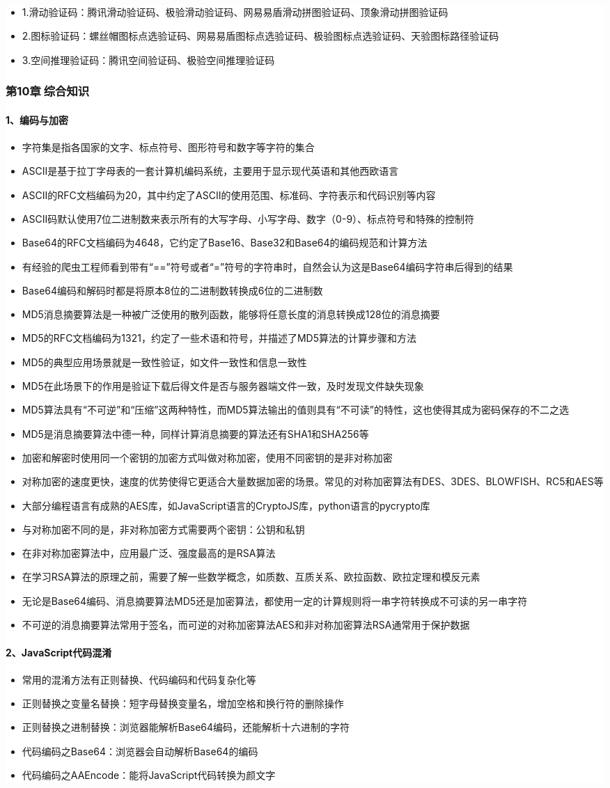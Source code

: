 - 1.滑动验证码：腾讯滑动验证码、极验滑动验证码、网易易盾滑动拼图验证码、顶象滑动拼图验证码

- 2.图标验证码：螺丝帽图标点选验证码、网易易盾图标点选验证码、极验图标点选验证码、天验图标路径验证码

- 3.空间推理验证码：腾讯空间验证码、极验空间推理验证码

### 第10章 综合知识

#### 1、编码与加密

- 字符集是指各国家的文字、标点符号、图形符号和数字等字符的集合

- ASCII是基于拉丁字母表的一套计算机编码系统，主要用于显示现代英语和其他西欧语言

- ASCII的RFC文档编码为20，其中约定了ASCII的使用范围、标准码、字符表示和代码识别等内容

- ASCII码默认使用7位二进制数来表示所有的大写字母、小写字母、数字（0-9）、标点符号和特殊的控制符

- Base64的RFC文档编码为4648，它约定了Base16、Base32和Base64的编码规范和计算方法

- 有经验的爬虫工程师看到带有“==”符号或者“=”符号的字符串时，自然会认为这是Base64编码字符串后得到的结果

- Base64编码和解码时都是将原本8位的二进制数转换成6位的二进制数

- MD5消息摘要算法是一种被广泛使用的散列函数，能够将任意长度的消息转换成128位的消息摘要

- MD5的RFC文档编码为1321，约定了一些术语和符号，并描述了MD5算法的计算步骤和方法

- MD5的典型应用场景就是一致性验证，如文件一致性和信息一致性

- MD5在此场景下的作用是验证下载后得文件是否与服务器端文件一致，及时发现文件缺失现象

- MD5算法具有“不可逆”和“压缩”这两种特性，而MD5算法输出的值则具有“不可读”的特性，这也使得其成为密码保存的不二之选

- MD5是消息摘要算法中德一种，同样计算消息摘要的算法还有SHA1和SHA256等

- 加密和解密时使用同一个密钥的加密方式叫做对称加密，使用不同密钥的是非对称加密

- 对称加密的速度更快，速度的优势使得它更适合大量数据加密的场景。常见的对称加密算法有DES、3DES、BLOWFISH、RC5和AES等

- 大部分编程语言有成熟的AES库，如JavaScript语言的CryptoJS库，python语言的pycrypto库

- 与对称加密不同的是，非对称加密方式需要两个密钥：公钥和私钥

- 在非对称加密算法中，应用最广泛、强度最高的是RSA算法

- 在学习RSA算法的原理之前，需要了解一些数学概念，如质数、互质关系、欧拉函数、欧拉定理和模反元素

- 无论是Base64编码、消息摘要算法MD5还是加密算法，都使用一定的计算规则将一串字符转换成不可读的另一串字符

- 不可逆的消息摘要算法常用于签名，而可逆的对称加密算法AES和非对称加密算法RSA通常用于保护数据

#### 2、JavaScript代码混淆

- 常用的混淆方法有正则替换、代码编码和代码复杂化等

- 正则替换之变量名替换：短字母替换变量名，增加空格和换行符的删除操作

- 正则替换之进制替换：浏览器能解析Base64编码，还能解析十六进制的字符

- 代码编码之Base64：浏览器会自动解析Base64的编码

- 代码编码之AAEncode：能将JavaScript代码转换为颜文字
